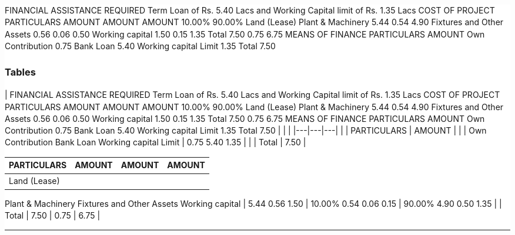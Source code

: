 FINANCIAL ASSISTANCE REQUIRED Term Loan of Rs. 5.40 Lacs and Working Capital limit of Rs. 1.35 Lacs COST OF PROJECT PARTICULARS AMOUNT AMOUNT AMOUNT 10.00% 90.00% Land (Lease) Plant & Machinery 5.44 0.54 4.90 Fixtures and Other Assets 0.56 0.06 0.50 Working capital 1.50 0.15 1.35 Total 7.50 0.75 6.75 MEANS OF FINANCE PARTICULARS AMOUNT Own Contribution 0.75 Bank Loan 5.40 Working capital Limit 1.35 Total 7.50

### Tables

| FINANCIAL ASSISTANCE REQUIRED
Term Loan of Rs. 5.40 Lacs and Working Capital limit of Rs. 1.35 Lacs
COST OF PROJECT PARTICULARS AMOUNT AMOUNT AMOUNT
10.00% 90.00%
Land (Lease)
Plant & Machinery 5.44 0.54 4.90
Fixtures and Other Assets 0.56 0.06 0.50
Working capital 1.50 0.15 1.35
Total 7.50 0.75 6.75
MEANS OF FINANCE PARTICULARS AMOUNT
Own Contribution 0.75
Bank Loan 5.40
Working capital Limit 1.35
Total 7.50 |  |  |
|---|---|---|
|  | PARTICULARS | AMOUNT |
|  | Own Contribution
Bank Loan
Working capital Limit | 0.75
5.40
1.35 |
|  | Total | 7.50 |

| PARTICULARS | AMOUNT | AMOUNT | AMOUNT |
|---|---|---|---|
| Land (Lease)
Plant & Machinery
Fixtures and Other Assets
Working capital | 5.44
0.56
1.50 | 10.00%
0.54
0.06
0.15 | 90.00%
4.90
0.50
1.35 |
| Total | 7.50 | 0.75 | 6.75 |

---
